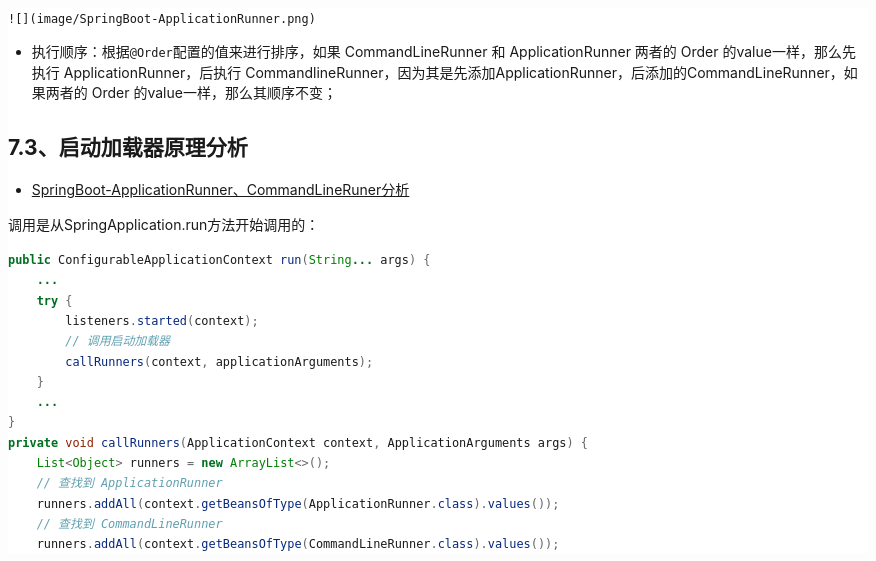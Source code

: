     ![](image/SpringBoot-ApplicationRunner.png)

- 执行顺序：根据`@Order`配置的值来进行排序，如果 CommandLineRunner 和 ApplicationRunner 两者的 Order 的value一样，那么先执行 ApplicationRunner，后执行 CommandlineRunner，因为其是先添加ApplicationRunner，后添加的CommandLineRunner，如果两者的 Order 的value一样，那么其顺序不变；

## 7.3、启动加载器原理分析

- [SpringBoot-ApplicationRunner、CommandLineRuner分析](https://heapdump.cn/article/5361308)

调用是从SpringApplication.run方法开始调用的：
```java
public ConfigurableApplicationContext run(String... args) {
    ...
    try {
        listeners.started(context);
        // 调用启动加载器
        callRunners(context, applicationArguments);
    }
    ...
}
private void callRunners(ApplicationContext context, ApplicationArguments args) {
    List<Object> runners = new ArrayList<>();
    // 查找到 ApplicationRunner
    runners.addAll(context.getBeansOfType(ApplicationRunner.class).values());
    // 查找到 CommandLineRunner
    runners.addAll(context.getBeansOfType(CommandLineRunner.class).values());
```